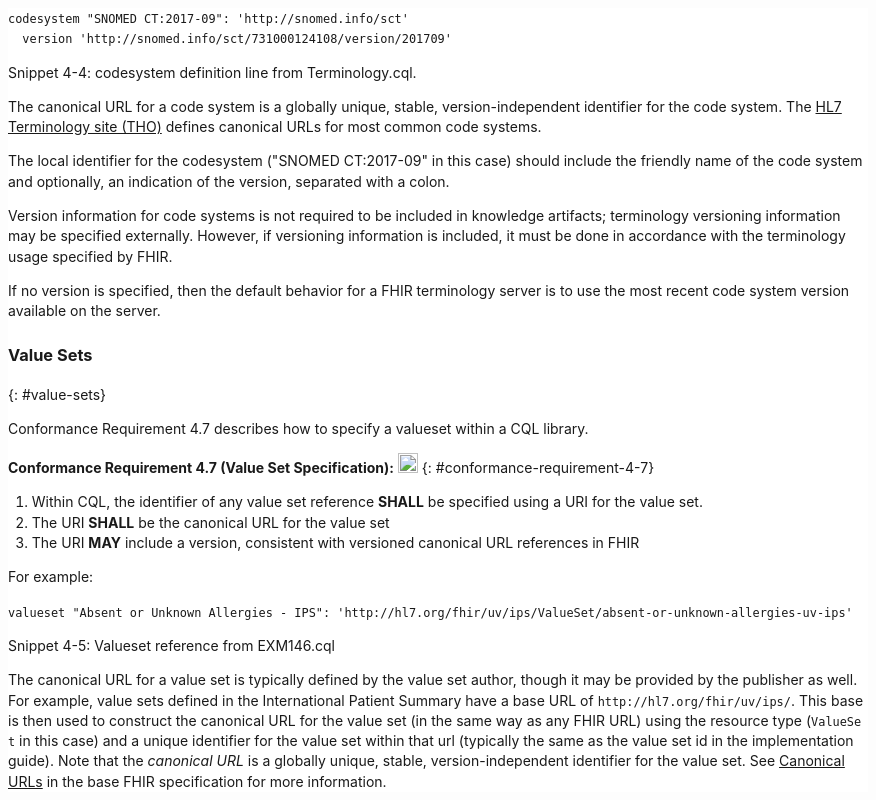 ```cql
codesystem "SNOMED CT:2017-09": 'http://snomed.info/sct'
  version 'http://snomed.info/sct/731000124108/version/201709'
```

Snippet 4-4: codesystem definition line from Terminology.cql.

The canonical URL for a code system is a globally unique, stable, version-independent identifier for the code system.
The [HL7 Terminology site (THO)](http://terminology.hl7.org) defines canonical URLs for most common code systems.

The local identifier for the codesystem ("SNOMED CT:2017-09" in this case) should include the friendly name of the code system
and optionally, an indication of the version, separated with a colon.

Version information for code systems is not required to be included in knowledge artifacts; terminology versioning information may be
specified externally. However, if versioning information is included, it must be done in accordance with the terminology
usage specified by FHIR.

If no version is specified, then the default behavior for a FHIR terminology server is to use the most recent code
system version available on the server.

### Value Sets
{: #value-sets}

Conformance Requirement 4.7 describes how to specify a valueset within a CQL library.

**Conformance Requirement 4.7 (Value Set Specification):** [<img src="conformance.png" width="20" class="self-link" height="20"/>](#conformance-requirement-4-7)
{: #conformance-requirement-4-7}

1. Within CQL, the identifier of any value set reference **SHALL** be specified using a URI for the value set.
2. The URI **SHALL** be the canonical URL for the value set
3. The URI **MAY** include a version, consistent with versioned canonical URL references in FHIR

For example:

```cql
valueset "Absent or Unknown Allergies - IPS": 'http://hl7.org/fhir/uv/ips/ValueSet/absent-or-unknown-allergies-uv-ips'
```

Snippet 4-5: Valueset reference from EXM146.cql

The canonical URL for a value set is typically defined by the value set author, though it may be provided by the
publisher as well. For example, value sets defined in the International Patient Summary have a base URL of `http://hl7.org/fhir/uv/ips/`. 
This base is then used to construct the canonical URL for the value set (in the same way as any FHIR URL) using the resource type 
(`ValueSet` in this case) and a unique identifier for the value set within that url (typically the same as the value set id in 
the implementation guide). Note that the _canonical URL_ is a globally unique, stable, version-independent identifier for the
value set. See [Canonical URLs](http://hl7.org/fhir/references.html#canonical) in the base FHIR specification for more information.
